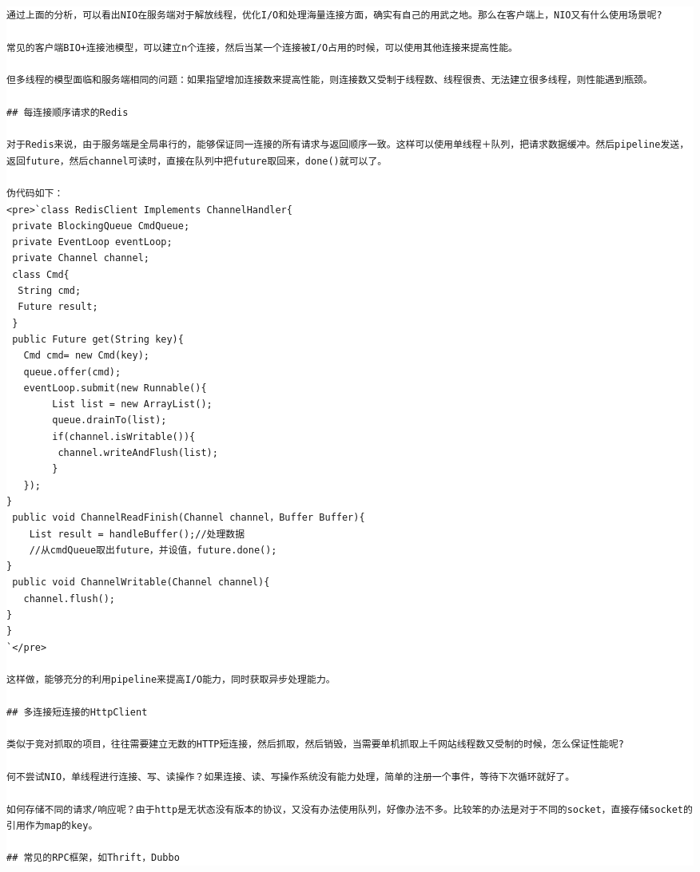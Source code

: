     通过上面的分析，可以看出NIO在服务端对于解放线程，优化I/O和处理海量连接方面，确实有自己的用武之地。那么在客户端上，NIO又有什么使用场景呢?

    常见的客户端BIO+连接池模型，可以建立n个连接，然后当某一个连接被I/O占用的时候，可以使用其他连接来提高性能。

    但多线程的模型面临和服务端相同的问题：如果指望增加连接数来提高性能，则连接数又受制于线程数、线程很贵、无法建立很多线程，则性能遇到瓶颈。

    ## 每连接顺序请求的Redis

    对于Redis来说，由于服务端是全局串行的，能够保证同一连接的所有请求与返回顺序一致。这样可以使用单线程＋队列，把请求数据缓冲。然后pipeline发送，返回future，然后channel可读时，直接在队列中把future取回来，done()就可以了。

    伪代码如下：
    <pre>`class RedisClient Implements ChannelHandler{
     private BlockingQueue CmdQueue;
     private EventLoop eventLoop;
     private Channel channel;
     class Cmd{
      String cmd;
      Future result;
     }
     public Future get(String key){
       Cmd cmd= new Cmd(key);
       queue.offer(cmd);
       eventLoop.submit(new Runnable(){
            List list = new ArrayList();
            queue.drainTo(list);
            if(channel.isWritable()){
             channel.writeAndFlush(list);
            }
       });
    }
     public void ChannelReadFinish(Channel channel，Buffer Buffer){
        List result = handleBuffer();//处理数据
        //从cmdQueue取出future，并设值，future.done();
    }
     public void ChannelWritable(Channel channel){
       channel.flush();
    }
    }
    `</pre>

    这样做，能够充分的利用pipeline来提高I/O能力，同时获取异步处理能力。

    ## 多连接短连接的HttpClient

    类似于竞对抓取的项目，往往需要建立无数的HTTP短连接，然后抓取，然后销毁，当需要单机抓取上千网站线程数又受制的时候，怎么保证性能呢?

    何不尝试NIO，单线程进行连接、写、读操作？如果连接、读、写操作系统没有能力处理，简单的注册一个事件，等待下次循环就好了。

    如何存储不同的请求/响应呢？由于http是无状态没有版本的协议，又没有办法使用队列，好像办法不多。比较笨的办法是对于不同的socket，直接存储socket的引用作为map的key。

    ## 常见的RPC框架，如Thrift，Dubbo
